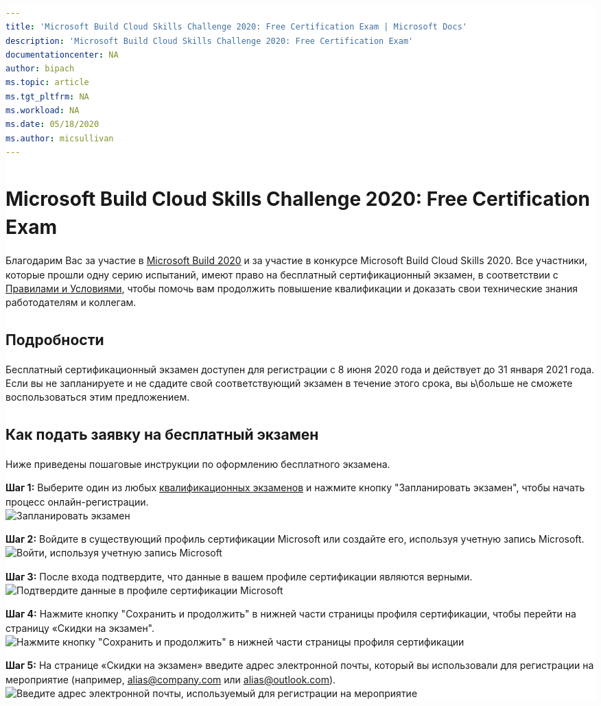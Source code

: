 ```yaml
---
title: 'Microsoft Build Cloud Skills Challenge 2020: Free Certification Exam | Microsoft Docs'
description: 'Microsoft Build Cloud Skills Challenge 2020: Free Certification Exam' 
documentationcenter: NA 
author: bipach
ms.topic: article
ms.tgt_pltfrm: NA
ms.workload: NA
ms.date: 05/18/2020
ms.author: micsullivan
---
```

# Microsoft Build Cloud Skills Challenge 2020: Free Certification Exam

Благодарим Вас за участие в [Microsoft Build 2020](https://mybuild.microsoft.com/) и за участие в конкурсе Microsoft Build Cloud Skills 2020. Все участники, которые прошли одну серию испытаний, имеют право на бесплатный сертификационный экзамен, в соответствии с [Правилами и Условиями](#terms-and-conditions), чтобы помочь вам продолжить повышение квалификации и доказать свои технические знания работодателям и коллегам.

## Подробности

Бесплатный сертификационный экзамен доступен для регистрации с 8 июня 2020 года и действует до 31 января 2021 года. Если вы не запланируете и не сдадите свой соответствующий экзамен в течение этого срока, вы ь\больше не сможете воспользоваться этим предложением.

## Как подать заявку на бесплатный экзамен

Ниже приведены пошаговые инструкции по оформлению бесплатного экзамена.

**Шаг 1:** Выберите один из любых [квалификационных экзаменов](#eligible-exams-for-this-offer) и нажмите кнопку "Запланировать экзамен", чтобы начать процесс онлайн-регистрации.  
![Запланировать экзамен](images/step1.png)

**Шаг 2:** Войдите в существующий профиль сертификации Microsoft или создайте его, используя учетную запись Microsoft.  
![Войти, используя учетную запись Microsoft](images/step-2-2x.png)

**Шаг 3:** После входа подтвердите, что данные в вашем профиле сертификации являются верными.  
![Подтвердите данные в профиле сертификации Microsoft](images/step3.png)

**Шаг 4:** Нажмите кнопку "Сохранить и продолжить" в нижней части страницы профиля сертификации, чтобы перейти на страницу «Скидки на экзамен".  
![Нажмите кнопку "Сохранить и продолжить" в нижней части страницы профиля сертификации](images/step-4-2x.png)

**Шаг 5:** На странице «Скидки на экзамен» введите адрес электронной почты, который вы использовали для регистрации на мероприятие (например, alias@company.com или alias@outlook.com).  
![Введите адрес электронной почты, используемый для регистрации на мероприятие](images/step5-1-enter-email.png)
